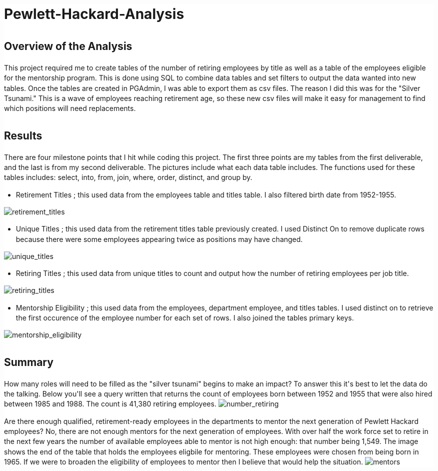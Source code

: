 # Pewlett-Hackard-Analysis
 
## Overview of the Analysis
This project required me to create tables of the number of retiring employees by title as well as a table of the employees eligible for the mentorship program. This is done using SQL to combine data tables and set filters to output the data wanted into new tables. Once the tables are created in PGAdmin, I was able to export them as csv files. The reason I did this was for the "Silver Tsunami." This is a wave of employees reaching retirement age, so these new csv files will make it easy for management to find which positions will need replacements.

## Results
There are four milestone points that I hit while coding this project. The first three points are my tables from the first deliverable, and the last is from my second deliverable. The pictures include what each data table includes. The functions used for these tables includes: select, into, from, join, where, order, distinct, and group by.
- Retirement Titles ; this used data from the employees table and titles table. I also filtered birth date from 1952-1955.
<img width="531" alt="retirement_titles" src="https://user-images.githubusercontent.com/104074135/185465669-6e8a7311-6004-4377-a3b8-a742271f2ccc.png">

- Unique Titles ; this used data from the retirement titles table previously created. I used Distinct On to remove duplicate rows because there were some employees appearing twice as positions may have changed.
<img width="536" alt="unique_titles" src="https://user-images.githubusercontent.com/104074135/185466289-0ca891c0-84b8-459f-a5d7-bb25805031e3.png">

- Retiring Titles ; this used data from unique titles to count and output how the number of retiring employees per job title.
<img width="535" alt="retiring_titles" src="https://user-images.githubusercontent.com/104074135/185466524-3a7ba168-7a06-4c6c-a44e-ad80d0f8da40.png">

- Mentorship Eligibility ; this used data from the employees, department employee, and titles tables. I used distinct on to retrieve the first occurence of the employee number for each set of rows. I also joined the tables primary keys.
<img width="558" alt="mentorship_eligibility" src="https://user-images.githubusercontent.com/104074135/185466713-d475b8b9-efe9-427c-b582-da54a8e2296a.png">


## Summary
How many roles will need to be filled as the "silver tsunami" begins to make an impact? To answer this it's best to let the data do the talking. Below you'll see a query written that returns the count of employees born between 1952 and 1955 that were also hired between 1985 and 1988. The count is 41,380 retiring employees.
<img width="598" alt="number_retiring" src="https://user-images.githubusercontent.com/104074135/185472282-512207f0-07c2-443c-a330-c3dce318df46.png">

Are there enough qualified, retirement-ready employees in the departments to mentor the next generation of Pewlett Hackard employees? No, there are not enough mentors for the next generation of employees. With over half the work force set to retire in the next few years the number of available employees able to mentor is not high enough: that number being 1,549. The image shows the end of the table that holds the employees eligbile for mentoring. These employees were chosen from being born in 1965. If we were to broaden the eligibility of employees to mentor then I believe that would help the situation.
<img width="599" alt="mentors" src="https://user-images.githubusercontent.com/104074135/185476624-00172996-cf93-4ef9-a5b4-acacc13fcf43.png">

